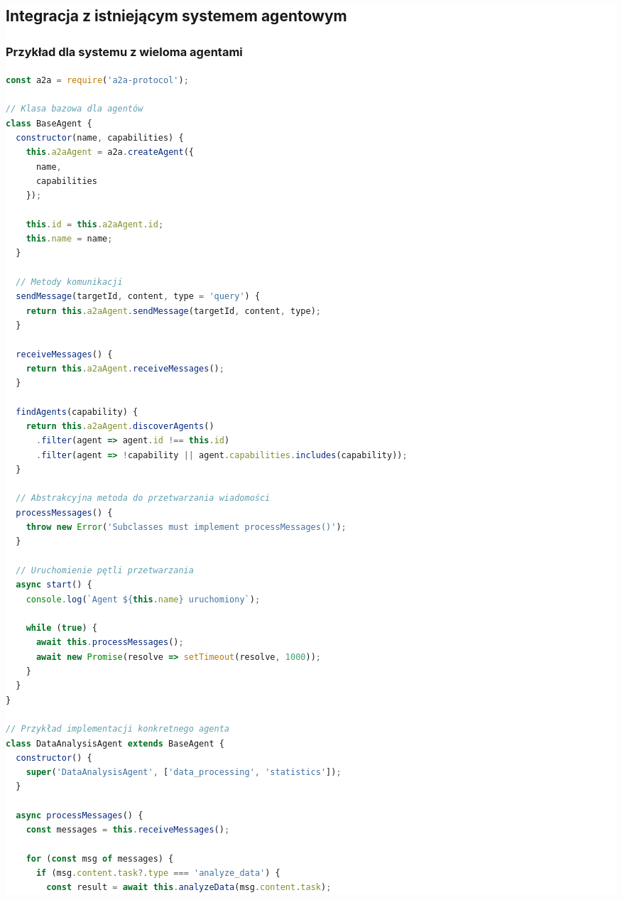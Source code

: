 
## Integracja z istniejącym systemem agentowym

### Przykład dla systemu z wieloma agentami

```javascript
const a2a = require('a2a-protocol');

// Klasa bazowa dla agentów
class BaseAgent {
  constructor(name, capabilities) {
    this.a2aAgent = a2a.createAgent({
      name,
      capabilities
    });
    
    this.id = this.a2aAgent.id;
    this.name = name;
  }
  
  // Metody komunikacji
  sendMessage(targetId, content, type = 'query') {
    return this.a2aAgent.sendMessage(targetId, content, type);
  }
  
  receiveMessages() {
    return this.a2aAgent.receiveMessages();
  }
  
  findAgents(capability) {
    return this.a2aAgent.discoverAgents()
      .filter(agent => agent.id !== this.id)
      .filter(agent => !capability || agent.capabilities.includes(capability));
  }
  
  // Abstrakcyjna metoda do przetwarzania wiadomości
  processMessages() {
    throw new Error('Subclasses must implement processMessages()');
  }
  
  // Uruchomienie pętli przetwarzania
  async start() {
    console.log(`Agent ${this.name} uruchomiony`);
    
    while (true) {
      await this.processMessages();
      await new Promise(resolve => setTimeout(resolve, 1000));
    }
  }
}

// Przykład implementacji konkretnego agenta
class DataAnalysisAgent extends BaseAgent {
  constructor() {
    super('DataAnalysisAgent', ['data_processing', 'statistics']);
  }
  
  async processMessages() {
    const messages = this.receiveMessages();
    
    for (const msg of messages) {
      if (msg.content.task?.type === 'analyze_data') {
        const result = await this.analyzeData(msg.content.task);
```